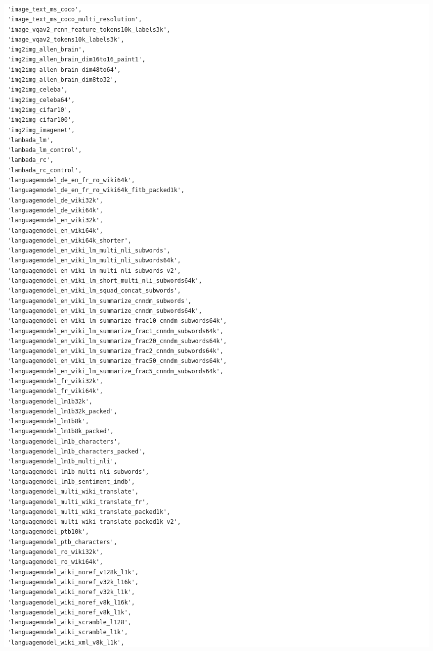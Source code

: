      'image_text_ms_coco',
     'image_text_ms_coco_multi_resolution',
     'image_vqav2_rcnn_feature_tokens10k_labels3k',
     'image_vqav2_tokens10k_labels3k',
     'img2img_allen_brain',
     'img2img_allen_brain_dim16to16_paint1',
     'img2img_allen_brain_dim48to64',
     'img2img_allen_brain_dim8to32',
     'img2img_celeba',
     'img2img_celeba64',
     'img2img_cifar10',
     'img2img_cifar100',
     'img2img_imagenet',
     'lambada_lm',
     'lambada_lm_control',
     'lambada_rc',
     'lambada_rc_control',
     'languagemodel_de_en_fr_ro_wiki64k',
     'languagemodel_de_en_fr_ro_wiki64k_fitb_packed1k',
     'languagemodel_de_wiki32k',
     'languagemodel_de_wiki64k',
     'languagemodel_en_wiki32k',
     'languagemodel_en_wiki64k',
     'languagemodel_en_wiki64k_shorter',
     'languagemodel_en_wiki_lm_multi_nli_subwords',
     'languagemodel_en_wiki_lm_multi_nli_subwords64k',
     'languagemodel_en_wiki_lm_multi_nli_subwords_v2',
     'languagemodel_en_wiki_lm_short_multi_nli_subwords64k',
     'languagemodel_en_wiki_lm_squad_concat_subwords',
     'languagemodel_en_wiki_lm_summarize_cnndm_subwords',
     'languagemodel_en_wiki_lm_summarize_cnndm_subwords64k',
     'languagemodel_en_wiki_lm_summarize_frac10_cnndm_subwords64k',
     'languagemodel_en_wiki_lm_summarize_frac1_cnndm_subwords64k',
     'languagemodel_en_wiki_lm_summarize_frac20_cnndm_subwords64k',
     'languagemodel_en_wiki_lm_summarize_frac2_cnndm_subwords64k',
     'languagemodel_en_wiki_lm_summarize_frac50_cnndm_subwords64k',
     'languagemodel_en_wiki_lm_summarize_frac5_cnndm_subwords64k',
     'languagemodel_fr_wiki32k',
     'languagemodel_fr_wiki64k',
     'languagemodel_lm1b32k',
     'languagemodel_lm1b32k_packed',
     'languagemodel_lm1b8k',
     'languagemodel_lm1b8k_packed',
     'languagemodel_lm1b_characters',
     'languagemodel_lm1b_characters_packed',
     'languagemodel_lm1b_multi_nli',
     'languagemodel_lm1b_multi_nli_subwords',
     'languagemodel_lm1b_sentiment_imdb',
     'languagemodel_multi_wiki_translate',
     'languagemodel_multi_wiki_translate_fr',
     'languagemodel_multi_wiki_translate_packed1k',
     'languagemodel_multi_wiki_translate_packed1k_v2',
     'languagemodel_ptb10k',
     'languagemodel_ptb_characters',
     'languagemodel_ro_wiki32k',
     'languagemodel_ro_wiki64k',
     'languagemodel_wiki_noref_v128k_l1k',
     'languagemodel_wiki_noref_v32k_l16k',
     'languagemodel_wiki_noref_v32k_l1k',
     'languagemodel_wiki_noref_v8k_l16k',
     'languagemodel_wiki_noref_v8k_l1k',
     'languagemodel_wiki_scramble_l128',
     'languagemodel_wiki_scramble_l1k',
     'languagemodel_wiki_xml_v8k_l1k',